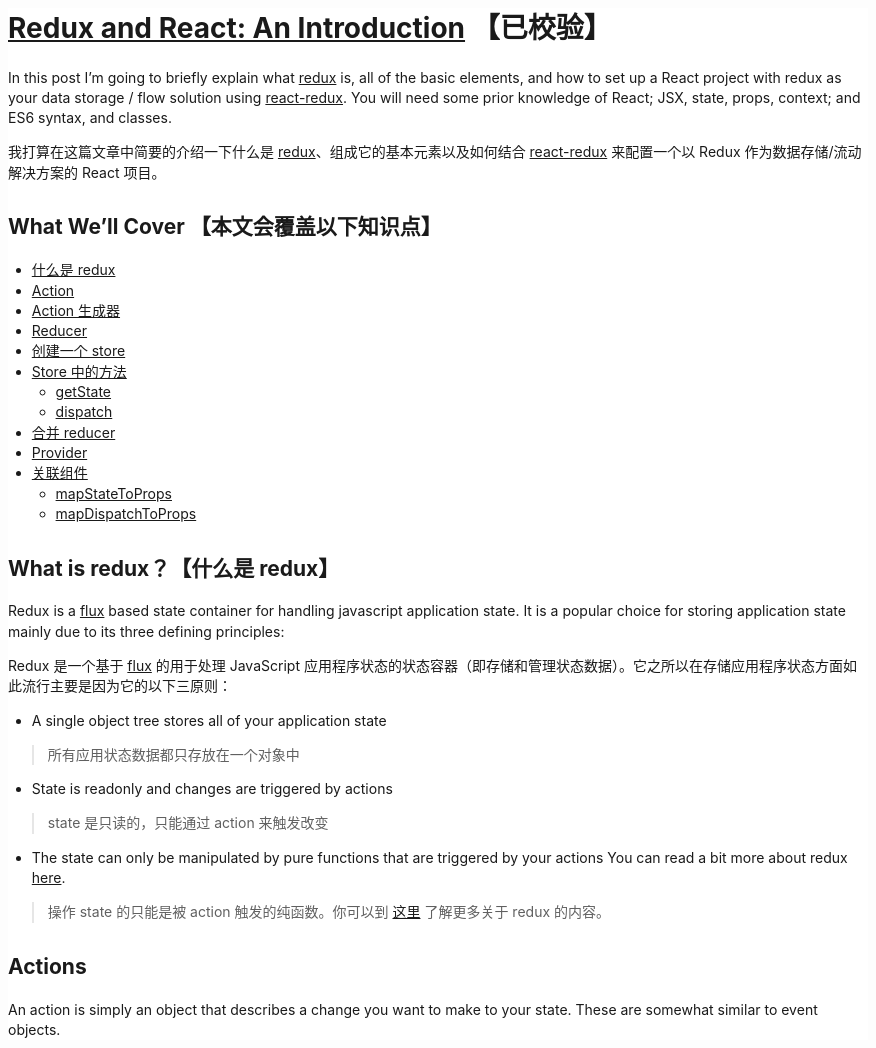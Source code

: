 # [Redux and React: An Introduction](http://jakesidsmith.com/blog/post/2017-11-18-redux-and-react-an-introduction/) 【已校验】

In this post I’m going to briefly explain what [redux](https://github.com/reactjs/redux/) is, all of the basic elements, and how to set up a React project with redux as your data storage / flow solution using [react-redux](https://github.com/reactjs/react-redux/). You will need some prior knowledge of React; JSX, state, props, context; and ES6 syntax, and classes.

我打算在这篇文章中简要的介绍一下什么是 [redux](https://github.com/reactjs/redux/)、组成它的基本元素以及如何结合 [react-redux](https://github.com/reactjs/react-redux/) 来配置一个以 Redux 作为数据存储/流动解决方案的 React 项目。

## What We’ll Cover 【本文会覆盖以下知识点】

- [什么是 redux](#what-is-redux什么是-redux)
- [Action](#actions)
- [Action 生成器](#action-creators-action-生成器)
- [Reducer](#reducers)
- [创建一个 store](#creating-a-store-创建一个-store)
- [Store 中的方法](#store-methods-store-中的方法)
  - [getState](#getstate)
  - [dispatch](#dispatch)
- [合并 reducer](#combining-reducers-合并-reducer)
- [Provider](#provider)
- [关联组件](#connecting-a-component-与组件关联)
  - [mapStateToProps](#mapstatetoprops)
  - [mapDispatchToProps](#mapdispatchtoprops)

## What is redux？【什么是 redux】

Redux is a [flux](https://facebook.github.io/flux/docs/in-depth-overview.html) based state container for handling javascript application state. It is a popular choice for storing application state mainly due to its three defining principles:

Redux 是一个基于 [flux](https://facebook.github.io/flux/docs/in-depth-overview.html) 的用于处理 JavaScript 应用程序状态的状态容器（即存储和管理状态数据）。它之所以在存储应用程序状态方面如此流行主要是因为它的以下三原则：

- A single object tree stores all of your application state

> 所有应用状态数据都只存放在一个对象中

- State is readonly and changes are triggered by actions

> state 是只读的，只能通过 action 来触发改变

- The state can only be manipulated by pure functions that are triggered by your actions
You can read a bit more about redux [here](https://redux.js.org/docs/introduction/).

> 操作 state 的只能是被 action 触发的纯函数。你可以到 [这里](https://redux.js.org/docs/introduction/) 了解更多关于 redux 的内容。

## Actions

An action is simply an object that describes a change you want to make to your state. These are somewhat similar to event objects.
